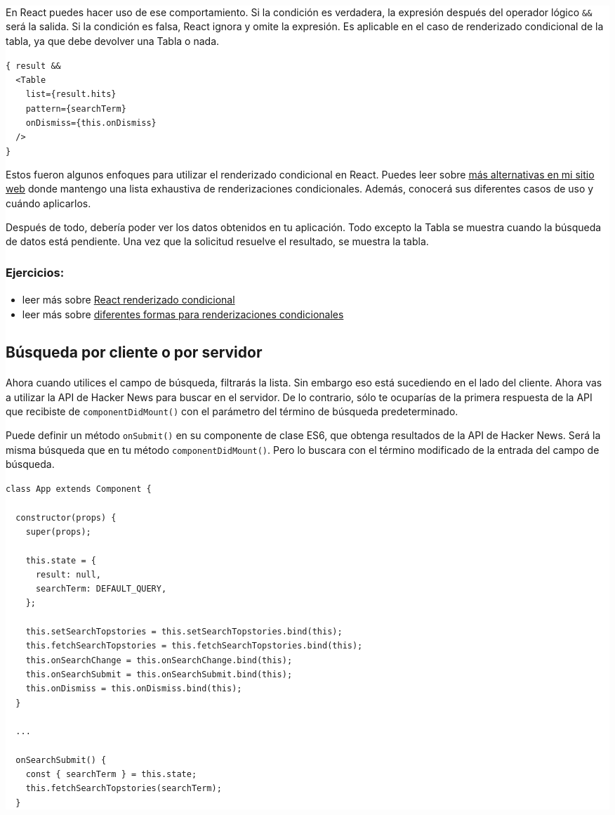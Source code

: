 En React puedes hacer uso de ese comportamiento. Si la condición es verdadera, la expresión después del operador lógico `&&` será la salida. Si la condición es falsa, React ignora y omite la expresión. Es aplicable en el caso de renderizado condicional de la tabla, ya que debe devolver una Tabla o nada.

~~~~~~~~
{ result &&
  <Table
    list={result.hits}
    pattern={searchTerm}
    onDismiss={this.onDismiss}
  />
}
~~~~~~~~

Estos fueron algunos enfoques para utilizar el renderizado condicional en React. Puedes leer sobre [más alternativas en mi sitio web](https://www.robinwieruch.de/conditional-rendering-react/) donde mantengo una lista exhaustiva de renderizaciones condicionales. Además, conocerá sus diferentes casos de uso y cuándo aplicarlos.

Después de todo, debería poder ver los datos obtenidos en tu aplicación. Todo excepto la Tabla se muestra cuando la búsqueda de datos está pendiente. Una vez que la solicitud resuelve el resultado, se muestra la tabla.

### Ejercicios:

* leer más sobre [React renderizado condicional](https://facebook.github.io/react/docs/conditional-rendering.html)
* leer más sobre [diferentes formas para renderizaciones condicionales](https://www.robinwieruch.de/conditional-rendering-react/)

## Búsqueda por cliente o por servidor

Ahora cuando utilices el campo de búsqueda, filtrarás la lista. Sin embargo eso está sucediendo en el lado del cliente. Ahora vas a utilizar la API de Hacker News para buscar en el servidor. De lo contrario, sólo te ocuparías de la primera respuesta de la API que recibiste de `componentDidMount()` con el parámetro del término de búsqueda predeterminado.

Puede definir un método `onSubmit()` en su componente de clase ES6, que obtenga resultados de la API de Hacker News. Será la misma búsqueda que en tu método `componentDidMount()`. Pero lo buscara con el término modificado de la entrada del campo de búsqueda.

~~~~~~~~
class App extends Component {

  constructor(props) {
    super(props);

    this.state = {
      result: null,
      searchTerm: DEFAULT_QUERY,
    };

    this.setSearchTopstories = this.setSearchTopstories.bind(this);
    this.fetchSearchTopstories = this.fetchSearchTopstories.bind(this);
    this.onSearchChange = this.onSearchChange.bind(this);
    this.onSearchSubmit = this.onSearchSubmit.bind(this);
    this.onDismiss = this.onDismiss.bind(this);
  }

  ...

  onSearchSubmit() {
    const { searchTerm } = this.state;
    this.fetchSearchTopstories(searchTerm);
  }
~~~~~~~~